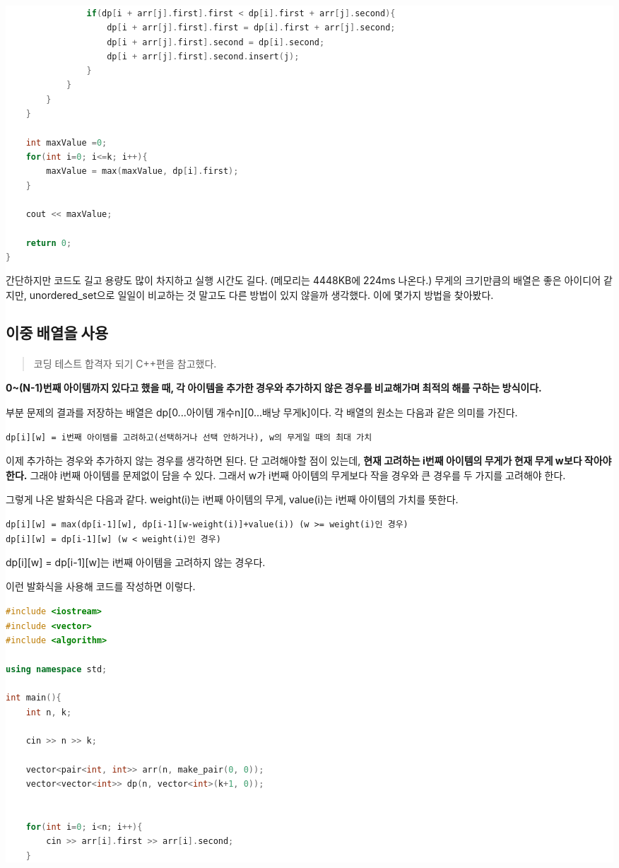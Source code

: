 ```cpp
				if(dp[i + arr[j].first].first < dp[i].first + arr[j].second){
					dp[i + arr[j].first].first = dp[i].first + arr[j].second;
					dp[i + arr[j].first].second = dp[i].second;
					dp[i + arr[j].first].second.insert(j);
				} 
			}
		}
	}
	
	int maxValue =0;
	for(int i=0; i<=k; i++){
		maxValue = max(maxValue, dp[i].first);
	}
	
	cout << maxValue;
	
	return 0;
}
```

간단하지만 코드도 길고 용량도 많이 차지하고 실행 시간도 길다. (메모리는 4448KB에 224ms 나온다.) 무게의 크기만큼의 배열은 좋은 아이디어 같지만, unordered_set으로 일일이 비교하는 것 말고도 다른 방법이 있지 않을까 생각했다. 이에 몇가지 방법을 찾아봤다.


## 이중 배열을 사용

> 코딩 테스트 합격자 되기 C++편을 참고했다.

**0~(N-1)번째 아이템까지 있다고 했을 때, 각 아이템을 추가한 경우와 추가하지 않은 경우를 비교해가며 최적의 해를 구하는 방식이다.**

부분 문제의 결과를 저장하는 배열은 dp[0...아이템 개수n][0...배낭 무게k]이다. 각 배열의 원소는 다음과 같은 의미를 가진다.

```
dp[i][w] = i번째 아이템를 고려하고(선택하거나 선택 안하거나), w의 무게일 때의 최대 가치
```

이제 추가하는 경우와 추가하지 않는 경우를 생각하면 된다. 단 고려해야할 점이 있는데, **현재 고려하는 i번째 아이템의 무게가 현재 무게 w보다 작아야 한다.** 그래야 i번째 아이템를 문제없이 담을 수 있다. 그래서 w가 i번째 아이템의 무게보다 작을 경우와 큰 경우를 두 가지를 고려해야 한다.

그렇게 나온 발화식은 다음과 같다. weight(i)는 i번째 아이템의 무게, value(i)는 i번째 아이템의 가치를 뜻한다.

```
dp[i][w] = max(dp[i-1][w], dp[i-1][w-weight(i)]+value(i)) (w >= weight(i)인 경우) 
dp[i][w] = dp[i-1][w] (w < weight(i)인 경우)
```
dp[i][w] = dp[i-1][w]는 i번째 아이템을 고려하지 않는 경우다.

이런 발화식을 사용해 코드를 작성하면 이렇다.

```cpp
#include <iostream>
#include <vector>
#include <algorithm>

using namespace std;

int main(){
	int n, k;

	cin >> n >> k;
	
	vector<pair<int, int>> arr(n, make_pair(0, 0));
	vector<vector<int>> dp(n, vector<int>(k+1, 0));
	
		
	for(int i=0; i<n; i++){
		cin >> arr[i].first >> arr[i].second;
	}
```